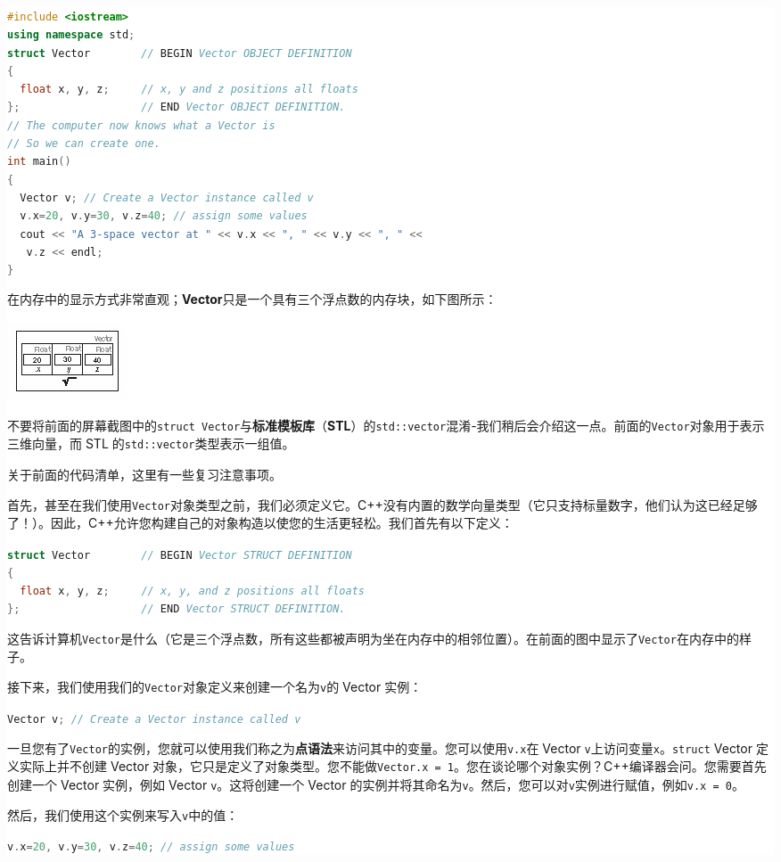 ```cpp
#include <iostream> 
using namespace std; 
struct Vector        // BEGIN Vector OBJECT DEFINITION 
{ 
  float x, y, z;     // x, y and z positions all floats 
};                   // END Vector OBJECT DEFINITION. 
// The computer now knows what a Vector is 
// So we can create one. 
int main() 
{ 
  Vector v; // Create a Vector instance called v 
  v.x=20, v.y=30, v.z=40; // assign some values 
  cout << "A 3-space vector at " << v.x << ", " << v.y << ", " <<  
   v.z << endl; 
} 
```

在内存中的显示方式非常直观；**Vector**只是一个具有三个浮点数的内存块，如下图所示：

![](img/f0a7f2fa-edae-43ba-8254-665d7b7eec5a.png)

不要将前面的屏幕截图中的`struct Vector`与**标准模板库**（**STL**）的`std::vector`混淆-我们稍后会介绍这一点。前面的`Vector`对象用于表示三维向量，而 STL 的`std::vector`类型表示一组值。

关于前面的代码清单，这里有一些复习注意事项。

首先，甚至在我们使用`Vector`对象类型之前，我们必须定义它。C++没有内置的数学向量类型（它只支持标量数字，他们认为这已经足够了！）。因此，C++允许您构建自己的对象构造以使您的生活更轻松。我们首先有以下定义：

```cpp
struct Vector        // BEGIN Vector STRUCT DEFINITION 
{ 
  float x, y, z;     // x, y, and z positions all floats 
};                   // END Vector STRUCT DEFINITION. 
```

这告诉计算机`Vector`是什么（它是三个浮点数，所有这些都被声明为坐在内存中的相邻位置）。在前面的图中显示了`Vector`在内存中的样子。

接下来，我们使用我们的`Vector`对象定义来创建一个名为`v`的 Vector 实例：

```cpp
Vector v; // Create a Vector instance called v 
```

一旦您有了`Vector`的实例，您就可以使用我们称之为**点语法**来访问其中的变量。您可以使用`v.x`在 Vector `v`上访问变量`x`。`struct` Vector 定义实际上并不创建 Vector 对象，它只是定义了对象类型。您不能做`Vector.x = 1`。您在谈论哪个对象实例？C++编译器会问。您需要首先创建一个 Vector 实例，例如 Vector `v`。这将创建一个 Vector 的实例并将其命名为`v`。然后，您可以对`v`实例进行赋值，例如`v.x = 0`。

然后，我们使用这个实例来写入`v`中的值：

```cpp
v.x=20, v.y=30, v.z=40; // assign some values 
```
